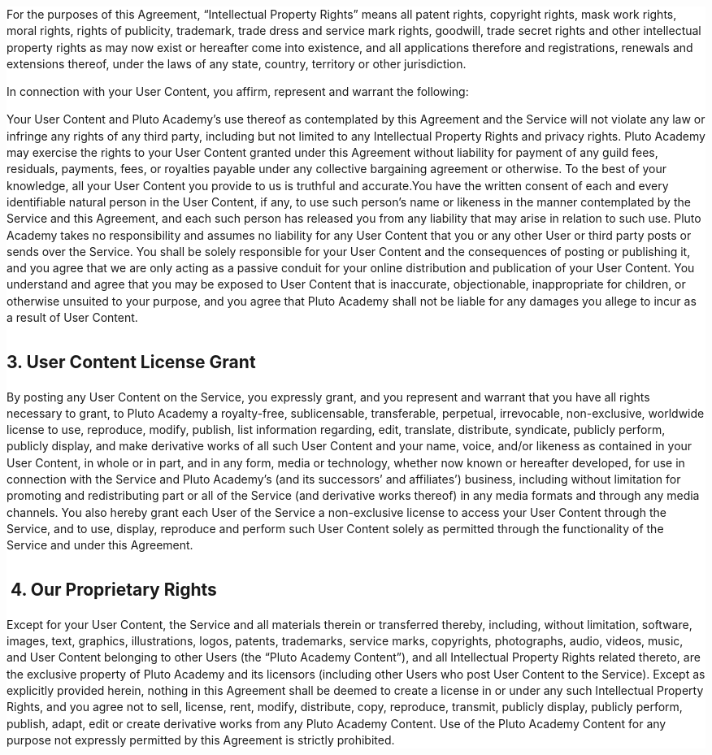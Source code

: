 For the purposes of this Agreement, “Intellectual Property Rights” means all patent rights, copyright rights, mask work rights, moral rights, rights of publicity, trademark, trade dress and service mark rights, goodwill, trade secret rights and other intellectual property rights as may now exist or hereafter come into existence, and all applications therefore and registrations, renewals and extensions thereof, under the laws of any state, country, territory or other jurisdiction.

In connection with your User Content, you affirm, represent and warrant the following:

Your User Content and Pluto Academy’s use thereof as contemplated by this Agreement and the Service will not violate any law or infringe any rights of any third party, including but not limited to any Intellectual Property Rights and privacy rights. Pluto Academy may exercise the rights to your User Content granted under this Agreement without liability for payment of any guild fees, residuals, payments, fees, or royalties payable under any collective bargaining agreement or otherwise. To the best of your knowledge, all your User Content you provide to us is truthful and accurate.You have the written consent of each and every identifiable natural person in the User Content, if any, to use such person’s name or likeness in the manner contemplated by the Service and this Agreement, and each such person has released you from any liability that may arise in relation to such use. Pluto Academy takes no responsibility and assumes no liability for any User Content that you or any other User or third party posts or sends over the Service. You shall be solely responsible for your User Content and the consequences of posting or publishing it, and you agree that we are only acting as a passive conduit for your online distribution and publication of your User Content. You understand and agree that you may be exposed to User Content that is inaccurate, objectionable, inappropriate for children, or otherwise unsuited to your purpose, and you agree that Pluto Academy shall not be liable for any damages you allege to incur as a result of User Content.

## **3. User Content License Grant**

By posting any User Content on the Service, you expressly grant, and you represent and warrant that you have all rights necessary to grant, to Pluto Academy a royalty-free, sublicensable, transferable, perpetual, irrevocable, non-exclusive, worldwide license to use, reproduce, modify, publish, list information regarding, edit, translate, distribute, syndicate, publicly perform, publicly display, and make derivative works of all such User Content and your name, voice, and/or likeness as contained in your User Content, in whole or in part, and in any form, media or technology, whether now known or hereafter developed, for use in connection with the Service and Pluto Academy’s (and its successors’ and affiliates’) business, including without limitation for promoting and redistributing part or all of the Service (and derivative works thereof) in any media formats and through any media channels. You also hereby grant each User of the Service a non-exclusive license to access your User Content through the Service, and to use, display, reproduce and perform such User Content solely as permitted through the functionality of the Service and under this Agreement.

##  **4. Our Proprietary Rights**

Except for your User Content, the Service and all materials therein or transferred thereby, including, without limitation, software, images, text, graphics, illustrations, logos, patents, trademarks, service marks, copyrights, photographs, audio, videos, music, and User Content belonging to other Users (the “Pluto Academy Content”), and all Intellectual Property Rights related thereto, are the exclusive property of Pluto Academy and its licensors (including other Users who post User Content to the Service). Except as explicitly provided herein, nothing in this Agreement shall be deemed to create a license in or under any such Intellectual Property Rights, and you agree not to sell, license, rent, modify, distribute, copy, reproduce, transmit, publicly display, publicly perform, publish, adapt, edit or create derivative works from any Pluto Academy Content. Use of the Pluto Academy Content for any purpose not expressly permitted by this Agreement is strictly prohibited.

